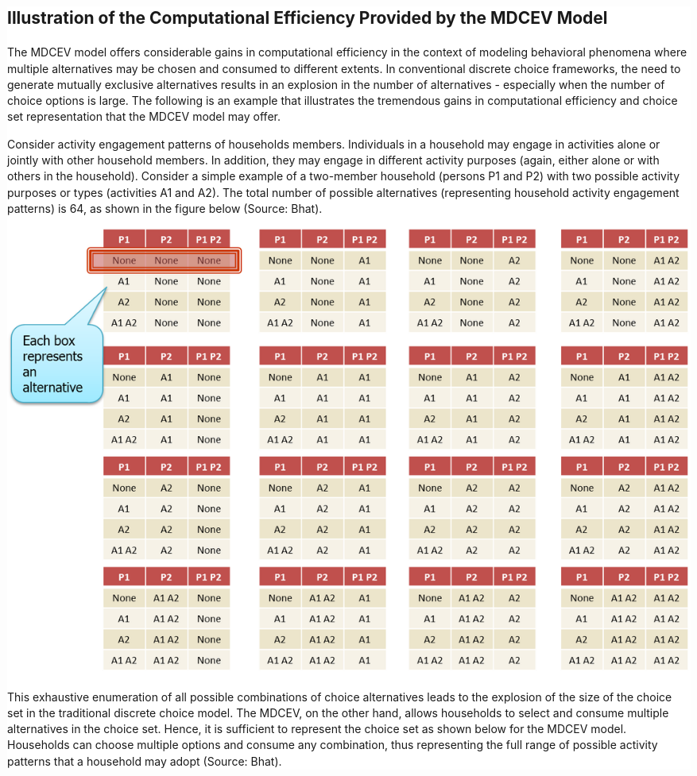 Illustration of the Computational Efficiency Provided by the MDCEV Model
------------------------------------------------------------------------

The MDCEV model offers considerable gains in computational efficiency in the context of modeling behavioral phenomena where multiple alternatives may be chosen and consumed to different extents. In conventional discrete choice frameworks, the need to generate mutually exclusive alternatives results in an explosion in the number of alternatives - especially when the number of choice options is large. The following is an example that illustrates the tremendous gains in computational efficiency and choice set representation that the MDCEV model may offer.

Consider activity engagement patterns of households members. Individuals in a household may engage in activities alone or jointly with other household members. In addition, they may engage in different activity purposes (again, either alone or with others in the household). Consider a simple example of a two-member household (persons P1 and P2) with two possible activity purposes or types (activities A1 and A2). The total number of possible alternatives (representing household activity engagement patterns) is 64, as shown in the figure below (Source: Bhat).

![](explosionofchoicealternatives.png "explosionofchoicealternatives.png")

This exhaustive enumeration of all possible combinations of choice alternatives leads to the explosion of the size of the choice set in the traditional discrete choice model. The MDCEV, on the other hand, allows households to select and consume multiple alternatives in the choice set. Hence, it is sufficient to represent the choice set as shown below for the MDCEV model. Households can choose multiple options and consume any combination, thus representing the full range of possible activity patterns that a household may adopt (Source: Bhat).
